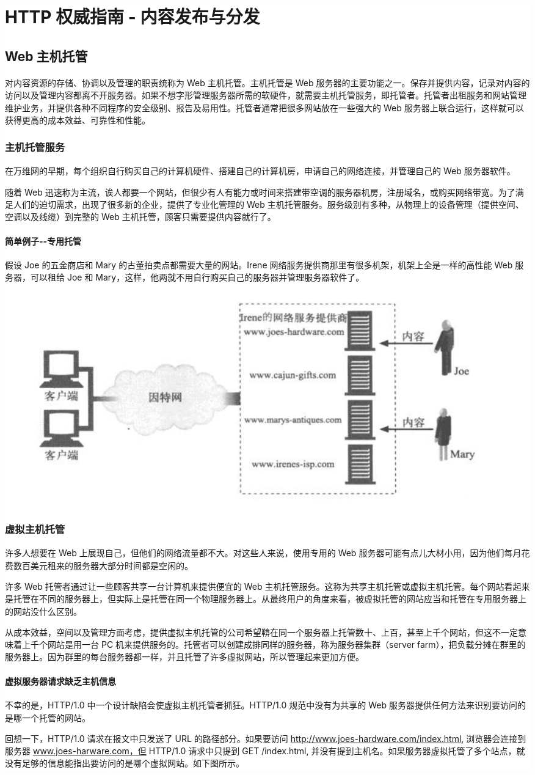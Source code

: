 # HTTP 权威指南 - 内容发布与分发

## Web 主机托管

对内容资源的存储、协调以及管理的职责统称为 Web 主机托管。主机托管是 Web 服务器的主要功能之一。保存并提供内容，记录对内容的访问以及管理内容都离不开服务器。如果不想字形管理服务器所需的软硬件，就需要主机托管服务，即托管者。托管者出租服务和网站管理维护业务，并提供各种不同程序的安全级别、报告及易用性。托管者通常把很多网站放在一些强大的 Web 服务器上联合运行，这样就可以获得更高的成本效益、可靠性和性能。

### 主机托管服务
在万维网的早期，每个组织自行购买自己的计算机硬件、搭建自己的计算机房，申请自己的网络连接，并管理自己的 Web 服务器软件。

随着 Web 迅速称为主流，诶人都要一个网站，但很少有人有能力或时间来搭建带空调的服务器机房，注册域名，或购买网络带宽。为了满足人们的迫切需求，出现了很多新的企业，提供了专业化管理的 Web 主机托管服务。服务级别有多种，从物理上的设备管理（提供空间、空调以及线缆）到完整的 Web 主机托管，顾客只需要提供内容就行了。

#### 简单例子--专用托管
假设 Joe 的五金商店和 Mary 的古董拍卖点都需要大量的网站。Irene 网络服务提供商那里有很多机架，机架上全是一样的高性能 Web 服务器，可以租给 Joe 和 Mary，这样，他两就不用自行购买自己的服务器并管理服务器软件了。

![外包的专用托管服务](imgs/10-HTTP外包的专用托管服务.png)

### 虚拟主机托管
许多人想要在 Web 上展现自己，但他们的网络流量都不大。对这些人来说，使用专用的 Web 服务器可能有点儿大材小用，因为他们每月花费数百美元租来的服务器大部分时间都是空闲的。

许多 Web 托管者通过让一些顾客共享一台计算机来提供便宜的 Web 主机托管服务。这称为共享主机托管或虚拟主机托管。每个网站看起来是托管在不同的服务器上，但实际上是托管在同一个物理服务器上。从最终用户的角度来看，被虚拟托管的网站应当和托管在专用服务器上的网站没什么区别。

从成本效益，空间以及管理方面考虑，提供虚拟主机托管的公司希望鞥在同一个服务器上托管数十、上百，甚至上千个网站，但这不一定意味着上千个网站是用一台 PC 机来提供服务的。托管者可以创建成排同样的服务器，称为服务器集群（server farm），把负载分摊在群里的服务器上。因为群里的每台服务器都一样，并且托管了许多虚拟网站，所以管理起来更加方便。

#### 虚拟服务器请求缺乏主机信息
不幸的是，HTTP/1.0 中一个设计缺陷会使虚拟主机托管者抓狂。HTTP/1.0 规范中没有为共享的 Web 服务器提供任何方法来识别要访问的是哪一个托管的网站。

回想一下，HTTP/1.0 请求在报文中只发送了 URL 的路径部分。如果要访问 http://www.joes-hardware.com/index.html, 浏览器会连接到服务器 www.joes-harware.com，但 HTTP/1.0 请求中只提到 GET /index.html, 并没有提到主机名。如果服务器虚拟托管了多个站点，就没有足够的信息能指出要访问的是哪个虚拟网站。如下图所示。
